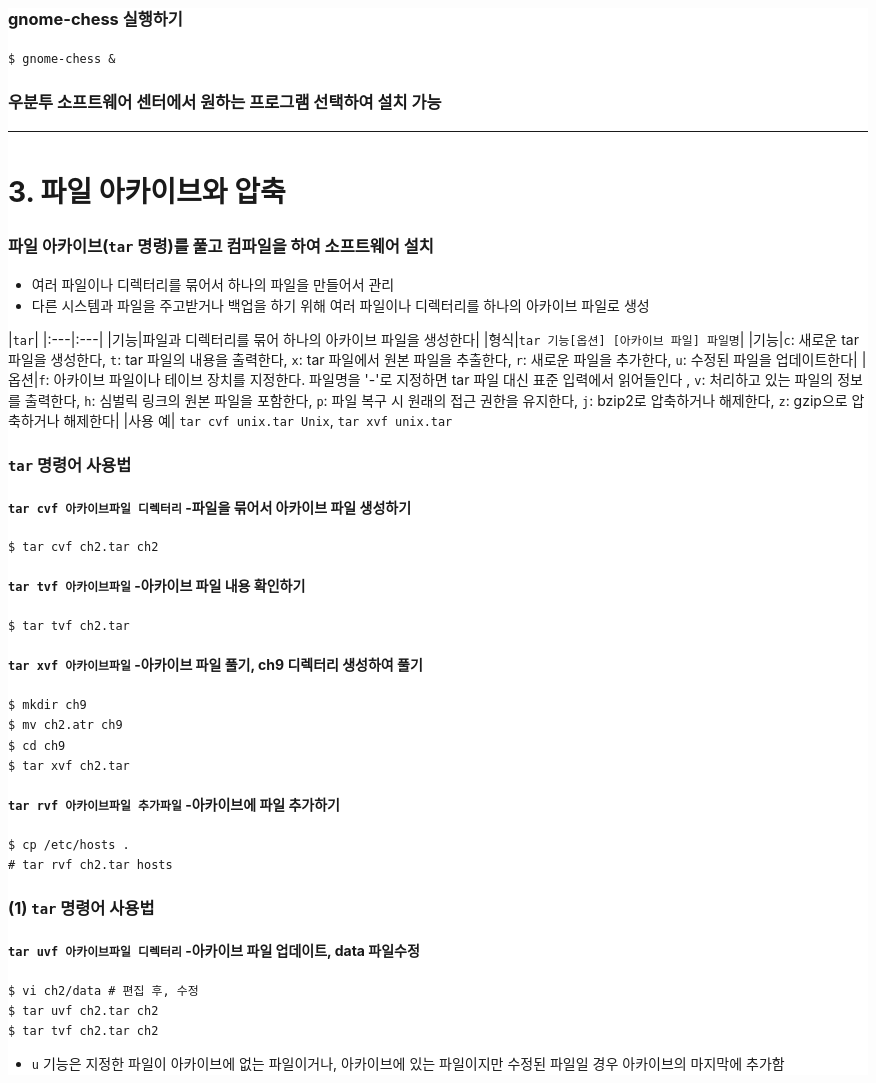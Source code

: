 ### gnome-chess 실행하기
`$ gnome-chess &`

### 우분투 소프트웨어 센터에서 원하는 프로그램 선택하여 설치 가능

---

# 3. 파일 아카이브와 압축
### 파일 아카이브(`tar` 명령)를 풀고 컴파일을 하여 소프트웨어 설치
- 여러 파일이나 디렉터리를 묶어서 하나의 파일을 만들어서 관리
- 다른 시스템과 파일을 주고받거나 백업을 하기 위해 여러 파일이나 디렉터리를 하나의 아카이브 파일로 생성

|`tar`|
|:---|:---|
|기능|파일과 디렉터리를 묶어 하나의 아카이브 파일을 생성한다|
|형식|`tar 기능[옵션] [아카이브 파일] 파일명`|
|기능|`c`: 새로운 tar 파일을 생성한다, `t`: tar 파일의 내용을 출력한다, `x`: tar 파일에서 원본 파일을 추출한다, `r`: 새로운 파일을 추가한다, `u`: 수정된 파일을 업데이트한다|
|옵션|`f`: 아카이브 파일이나 테이브 장치를 지정한다. 파일명을 '-'로 지정하면 tar 파일 대신 표준 입력에서 읽어들인다 , `v`: 처리하고 있는 파일의 정보를 출력한다, `h`: 심벌릭 링크의 원본 파일을 포함한다, `p`: 파일 복구 시 원래의 접근 권한을 유지한다, `j`: bzip2로 압축하거나 해제한다, `z`: gzip으로 압축하거나 해제한다|
|사용 예| `tar cvf unix.tar Unix`, `tar xvf unix.tar`


### `tar` 명령어 사용법
#### `tar cvf 아카이브파일 디렉터리` -파일을 묶어서 아카이브 파일 생성하기
`$ tar cvf ch2.tar ch2`

#### `tar tvf 아카이브파일` -아카이브 파일 내용 확인하기
`$ tar tvf ch2.tar`

#### `tar xvf 아카이브파일` -아카이브 파일 풀기, ch9 디렉터리 생성하여 풀기
```
$ mkdir ch9
$ mv ch2.atr ch9
$ cd ch9
$ tar xvf ch2.tar
```

#### `tar rvf 아카이브파일 추가파일` -아카이브에 파일 추가하기
```
$ cp /etc/hosts .
# tar rvf ch2.tar hosts
```

### (1) `tar` 명령어 사용법
#### `tar uvf 아카이브파일 디렉터리` -아카이브 파일 업데이트, data 파일수정
```
$ vi ch2/data # 편집 후, 수정
$ tar uvf ch2.tar ch2
$ tar tvf ch2.tar ch2
```
- `u` 기능은 지정한 파일이 아카이브에 없는 파일이거나, 아카이브에 있는 파일이지만 수정된 파일일 경우 아카이브의 마지막에 추가함
